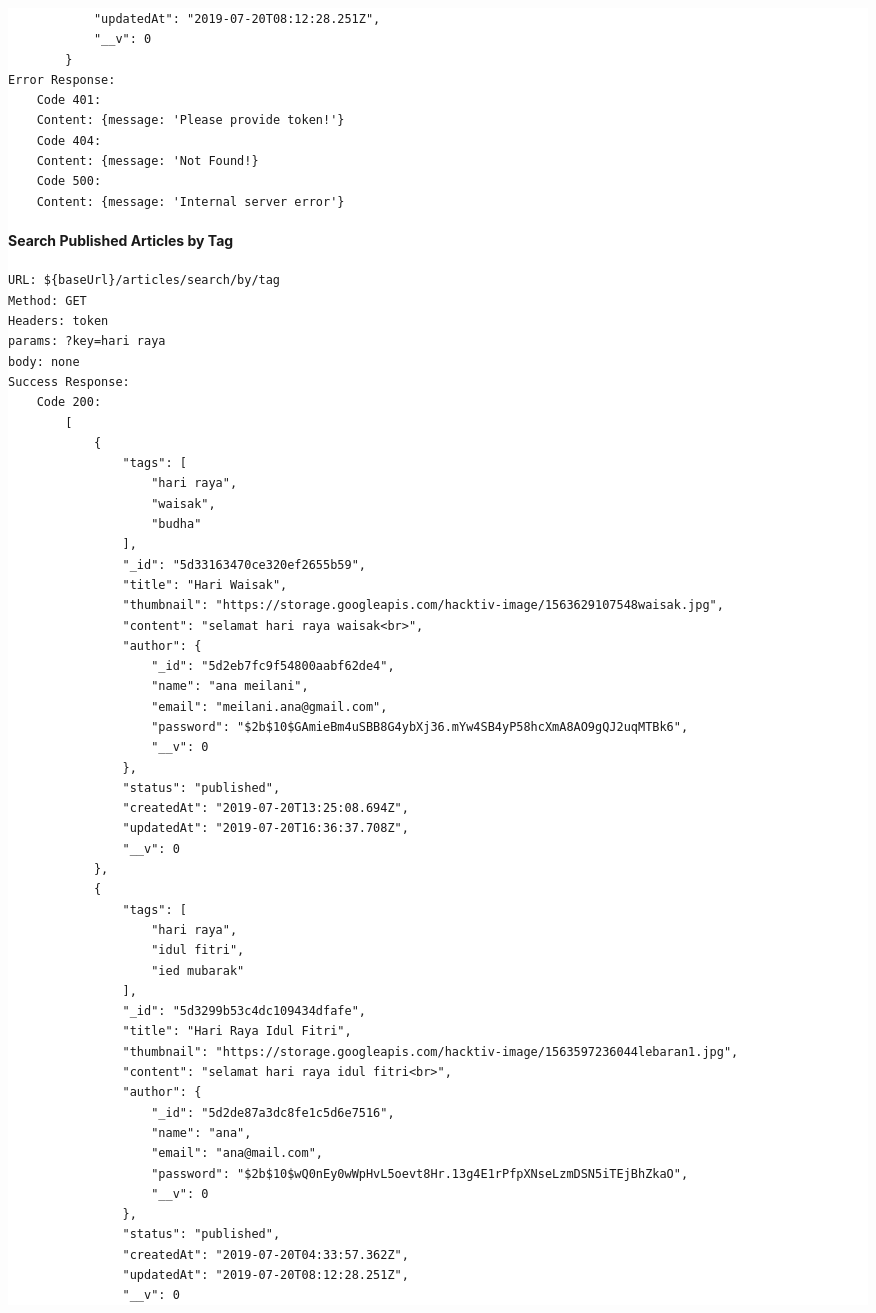                 "updatedAt": "2019-07-20T08:12:28.251Z",
                "__v": 0
            }
    Error Response:
        Code 401:
        Content: {message: 'Please provide token!'}
        Code 404:
        Content: {message: 'Not Found!}
        Code 500:
        Content: {message: 'Internal server error'}

#### Search Published Articles by Tag

    URL: ${baseUrl}/articles/search/by/tag
    Method: GET
    Headers: token
    params: ?key=hari raya
    body: none
    Success Response: 
        Code 200:
            [
                {
                    "tags": [
                        "hari raya",
                        "waisak",
                        "budha"
                    ],
                    "_id": "5d33163470ce320ef2655b59",
                    "title": "Hari Waisak",
                    "thumbnail": "https://storage.googleapis.com/hacktiv-image/1563629107548waisak.jpg",
                    "content": "selamat hari raya waisak<br>",
                    "author": {
                        "_id": "5d2eb7fc9f54800aabf62de4",
                        "name": "ana meilani",
                        "email": "meilani.ana@gmail.com",
                        "password": "$2b$10$GAmieBm4uSBB8G4ybXj36.mYw4SB4yP58hcXmA8AO9gQJ2uqMTBk6",
                        "__v": 0
                    },
                    "status": "published",
                    "createdAt": "2019-07-20T13:25:08.694Z",
                    "updatedAt": "2019-07-20T16:36:37.708Z",
                    "__v": 0
                },
                {
                    "tags": [
                        "hari raya",
                        "idul fitri",
                        "ied mubarak"
                    ],
                    "_id": "5d3299b53c4dc109434dfafe",
                    "title": "Hari Raya Idul Fitri",
                    "thumbnail": "https://storage.googleapis.com/hacktiv-image/1563597236044lebaran1.jpg",
                    "content": "selamat hari raya idul fitri<br>",
                    "author": {
                        "_id": "5d2de87a3dc8fe1c5d6e7516",
                        "name": "ana",
                        "email": "ana@mail.com",
                        "password": "$2b$10$wQ0nEy0wWpHvL5oevt8Hr.13g4E1rPfpXNseLzmDSN5iTEjBhZkaO",
                        "__v": 0
                    },
                    "status": "published",
                    "createdAt": "2019-07-20T04:33:57.362Z",
                    "updatedAt": "2019-07-20T08:12:28.251Z",
                    "__v": 0
